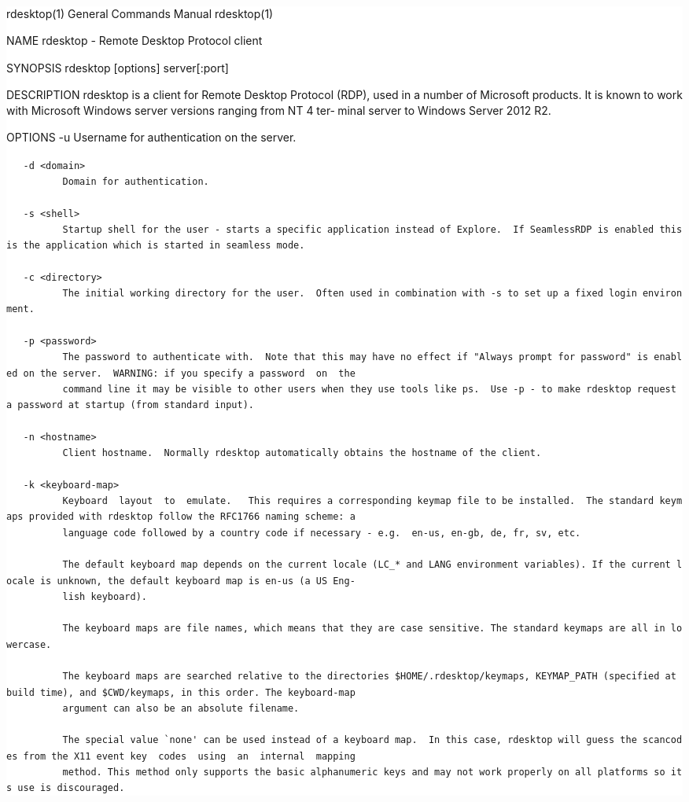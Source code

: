rdesktop(1)                                                                       General Commands Manual                                                                      rdesktop(1)

NAME
       rdesktop - Remote Desktop Protocol client

SYNOPSIS
       rdesktop [options] server[:port]

DESCRIPTION
       rdesktop  is a client for Remote Desktop Protocol (RDP), used in a number of Microsoft products.  It is known to work with Microsoft Windows server versions ranging from NT 4 ter‐
       minal server to Windows Server 2012 R2.

OPTIONS
       -u <username>
              Username for authentication on the server.

       -d <domain>
              Domain for authentication.

       -s <shell>
              Startup shell for the user - starts a specific application instead of Explore.  If SeamlessRDP is enabled this is the application which is started in seamless mode.

       -c <directory>
              The initial working directory for the user.  Often used in combination with -s to set up a fixed login environment.

       -p <password>
              The password to authenticate with.  Note that this may have no effect if "Always prompt for password" is enabled on the server.  WARNING: if you specify a password  on  the
              command line it may be visible to other users when they use tools like ps.  Use -p - to make rdesktop request a password at startup (from standard input).

       -n <hostname>
              Client hostname.  Normally rdesktop automatically obtains the hostname of the client.

       -k <keyboard-map>
              Keyboard  layout  to  emulate.   This requires a corresponding keymap file to be installed.  The standard keymaps provided with rdesktop follow the RFC1766 naming scheme: a
              language code followed by a country code if necessary - e.g.  en-us, en-gb, de, fr, sv, etc.

              The default keyboard map depends on the current locale (LC_* and LANG environment variables). If the current locale is unknown, the default keyboard map is en-us (a US Eng‐
              lish keyboard).

              The keyboard maps are file names, which means that they are case sensitive. The standard keymaps are all in lowercase.

              The keyboard maps are searched relative to the directories $HOME/.rdesktop/keymaps, KEYMAP_PATH (specified at build time), and $CWD/keymaps, in this order. The keyboard-map
              argument can also be an absolute filename.

              The special value `none' can be used instead of a keyboard map.  In this case, rdesktop will guess the scancodes from the X11 event key  codes  using  an  internal  mapping
              method. This method only supports the basic alphanumeric keys and may not work properly on all platforms so its use is discouraged.
